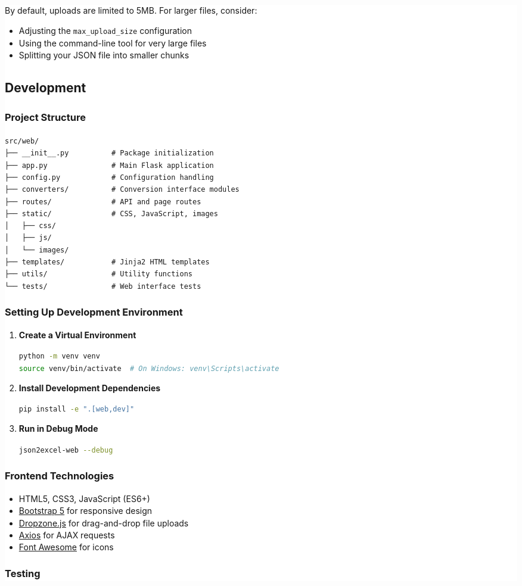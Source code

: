By default, uploads are limited to 5MB. For larger files, consider:

- Adjusting the `max_upload_size` configuration
- Using the command-line tool for very large files
- Splitting your JSON file into smaller chunks

## Development

### Project Structure

```
src/web/
├── __init__.py          # Package initialization
├── app.py               # Main Flask application
├── config.py            # Configuration handling
├── converters/          # Conversion interface modules
├── routes/              # API and page routes
├── static/              # CSS, JavaScript, images
│   ├── css/
│   ├── js/
│   └── images/
├── templates/           # Jinja2 HTML templates
├── utils/               # Utility functions
└── tests/               # Web interface tests
```

### Setting Up Development Environment

1. **Create a Virtual Environment**

   ```bash
   python -m venv venv
   source venv/bin/activate  # On Windows: venv\Scripts\activate
   ```

2. **Install Development Dependencies**

   ```bash
   pip install -e ".[web,dev]"
   ```

3. **Run in Debug Mode**

   ```bash
   json2excel-web --debug
   ```

### Frontend Technologies

- HTML5, CSS3, JavaScript (ES6+)
- [Bootstrap 5](https://getbootstrap.com/) for responsive design
- [Dropzone.js](https://www.dropzonejs.com/) for drag-and-drop file uploads
- [Axios](https://axios-http.com/) for AJAX requests
- [Font Awesome](https://fontawesome.com/) for icons

### Testing
